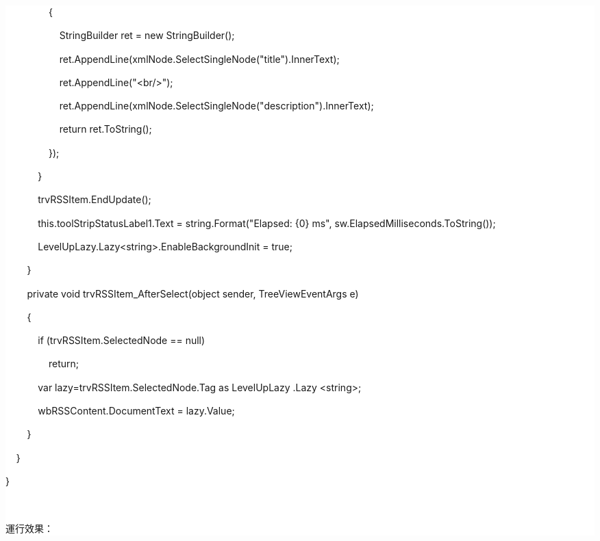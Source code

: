 <p>
	                {</p>
<p>
	                    StringBuilder ret = new StringBuilder();</p>
<p>
	                    ret.AppendLine(xmlNode.SelectSingleNode("title").InnerText);</p>
<p>
	                    ret.AppendLine("&lt;br/&gt;");</p>
<p>
	                    ret.AppendLine(xmlNode.SelectSingleNode("description").InnerText);</p>
<p>
	                    return ret.ToString();</p>
<p>
	                });</p>
<p>
	            }</p>
<p>
	            trvRSSItem.EndUpdate();</p>
<p>
	            this.toolStripStatusLabel1.Text = string.Format("Elapsed: {0} ms", sw.ElapsedMilliseconds.ToString());</p>
<p>
	            LevelUpLazy.Lazy&lt;string&gt;.EnableBackgroundInit = true;</p>
<p>
	        }</p>
<p>
	        private void trvRSSItem_AfterSelect(object sender, TreeViewEventArgs e)</p>
<p>
	        {</p>
<p>
	            if (trvRSSItem.SelectedNode == null)</p>
<p>
	                return;</p>
<p>
	            var lazy=trvRSSItem.SelectedNode.Tag as LevelUpLazy .Lazy &lt;string&gt;;</p>
<p>
	            wbRSSContent.DocumentText = lazy.Value;</p>
<p>
	        }</p>
<p>
	    }</p>
<p>
	}</p>
<p>
	 </p>
<p>
	運行效果：</p>
<p>